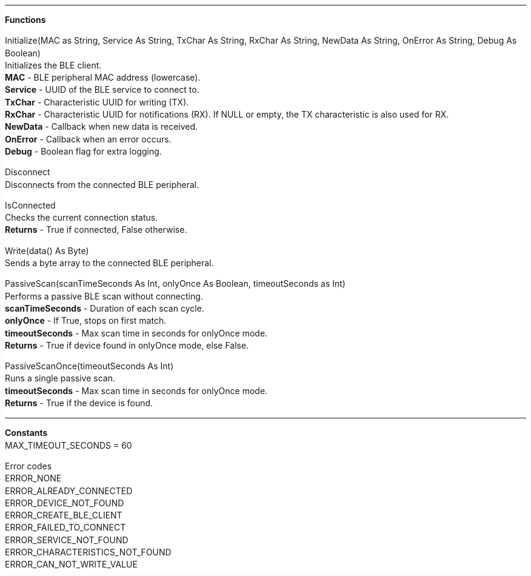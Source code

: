   
  

---

  
**Functions**  
  
Initialize(MAC as String, Service As String, TxChar As String, RxChar As String, NewData As String, OnError As String, Debug As Boolean)  
Initializes the BLE client.  
**MAC** - BLE peripheral MAC address (lowercase).  
**Service** - UUID of the BLE service to connect to.  
**TxChar** - Characteristic UUID for writing (TX).  
**RxChar** - Characteristic UUID for notifications (RX). If NULL or empty, the TX characteristic is also used for RX.  
**NewData** - Callback when new data is received.  
**OnError** - Callback when an error occurs.  
**Debug** - Boolean flag for extra logging.  
  
Disconnect  
Disconnects from the connected BLE peripheral.  
  
IsConnected  
Checks the current connection status.  
**Returns** - True if connected, False otherwise.  
  
Write(data() As Byte)  
Sends a byte array to the connected BLE peripheral.  
  
PassiveScan(scanTimeSeconds As Int, onlyOnce As Boolean, timeoutSeconds as Int)  
Performs a passive BLE scan without connecting.  
**scanTimeSeconds** - Duration of each scan cycle.  
**onlyOnce** - If True, stops on first match.  
**timeoutSeconds** - Max scan time in seconds for onlyOnce mode.  
**Returns** - True if device found in onlyOnce mode, else False.  
  
PassiveScanOnce(timeoutSeconds As Int)  
Runs a single passive scan.  
**timeoutSeconds** - Max scan time in seconds for onlyOnce mode.  
**Returns** - True if the device is found.  
  

---

  
**Constants**  
MAX\_TIMEOUT\_SECONDS = 60  
  
Error codes  
ERROR\_NONE  
ERROR\_ALREADY\_CONNECTED  
ERROR\_DEVICE\_NOT\_FOUND  
ERROR\_CREATE\_BLE\_CLIENT  
ERROR\_FAILED\_TO\_CONNECT  
ERROR\_SERVICE\_NOT\_FOUND  
ERROR\_CHARACTERISTICS\_NOT\_FOUND  
ERROR\_CAN\_NOT\_WRITE\_VALUE  
  